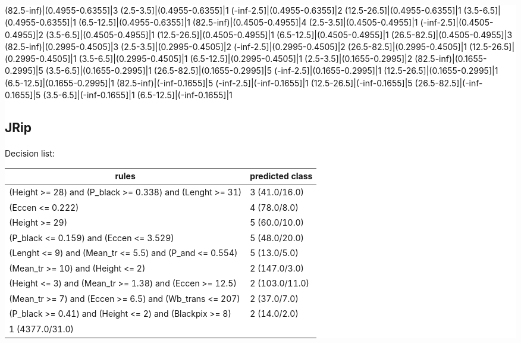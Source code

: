(82.5-inf)|(0.4955-0.6355]|3
(2.5-3.5]|(0.4955-0.6355]|1
(-inf-2.5]|(0.4955-0.6355]|2
(12.5-26.5]|(0.4955-0.6355]|1
(3.5-6.5]|(0.4955-0.6355]|1
(6.5-12.5]|(0.4955-0.6355]|1
(82.5-inf)|(0.4505-0.4955]|4
(2.5-3.5]|(0.4505-0.4955]|1
(-inf-2.5]|(0.4505-0.4955]|2
(3.5-6.5]|(0.4505-0.4955]|1
(12.5-26.5]|(0.4505-0.4955]|1
(6.5-12.5]|(0.4505-0.4955]|1
(26.5-82.5]|(0.4505-0.4955]|3
(82.5-inf)|(0.2995-0.4505]|3
(2.5-3.5]|(0.2995-0.4505]|2
(-inf-2.5]|(0.2995-0.4505]|2
(26.5-82.5]|(0.2995-0.4505]|1
(12.5-26.5]|(0.2995-0.4505]|1
(3.5-6.5]|(0.2995-0.4505]|1
(6.5-12.5]|(0.2995-0.4505]|1
(2.5-3.5]|(0.1655-0.2995]|2
(82.5-inf)|(0.1655-0.2995]|5
(3.5-6.5]|(0.1655-0.2995]|1
(26.5-82.5]|(0.1655-0.2995]|5
(-inf-2.5]|(0.1655-0.2995]|1
(12.5-26.5]|(0.1655-0.2995]|1
(6.5-12.5]|(0.1655-0.2995]|1
(82.5-inf)|(-inf-0.1655]|5
(-inf-2.5]|(-inf-0.1655]|1
(12.5-26.5]|(-inf-0.1655]|5
(26.5-82.5]|(-inf-0.1655]|5
(3.5-6.5]|(-inf-0.1655]|1
(6.5-12.5]|(-inf-0.1655]|1

## JRip

Decision list:

rules | predicted class
---|---
(Height >= 28) and (P_black >= 0.338) and (Lenght >= 31)|3 (41.0/16.0)
(Eccen <= 0.222)|4 (78.0/8.0)
(Height >= 29)|5 (60.0/10.0)
(P_black <= 0.159) and (Eccen <= 3.529)|5 (48.0/20.0)
(Lenght <= 9) and (Mean_tr <= 5.5) and (P_and <= 0.554)|5 (13.0/5.0)
(Mean_tr >= 10) and (Height <= 2)|2 (147.0/3.0)
(Height <= 3) and (Mean_tr >= 1.38) and (Eccen >= 12.5)|2 (103.0/11.0)
(Mean_tr >= 7) and (Eccen >= 6.5) and (Wb_trans <= 207)|2 (37.0/7.0)
(P_black >= 0.41) and (Height <= 2) and (Blackpix >= 8)|2 (14.0/2.0)
|1 (4377.0/31.0)
